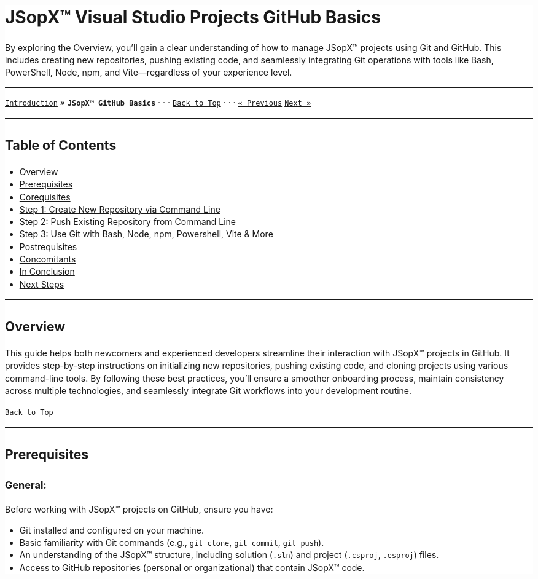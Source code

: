 
# JSopX™ Visual Studio Projects GitHub Basics

By exploring the [Overview](#overview), you’ll gain a clear understanding of how to manage JSopX™ projects using Git and GitHub. This includes creating new repositories, pushing existing code, and seamlessly integrating Git operations with tools like Bash, PowerShell, Node, npm, and Vite—regardless of your experience level.

---

[`Introduction`](../Introduction/Introduction/) » **`JSopX™ GitHub Basics`**  · · ·  [`Back to Top`](#table-of-contents) · · · [`« Previous`](../Introduction/Introduction/) [`Next »`](./JSopxProjectsGitHubAdvanced.md)

---

## Table of Contents

- [Overview](#overview)
- [Prerequisites](#prerequisites)
- [Corequisites](#corequisites)
- [Step 1: Create New Repository via Command Line](#step-1-create-new-repository-via-command-line)
- [Step 2: Push Existing Repository from Command Line](#step-2-push-existing-repository-from-command-line)
- [Step 3: Use Git with Bash, Node, npm, Powershell, Vite & More](#step-3-use-git-with-bash-node-npm-powershell-vite--more)
- [Postrequisites](#postrequisites)
- [Concomitants](#concomitants)
- [In Conclusion](#in-conclusion)
- [Next Steps](#next-steps)

---

## **Overview**  

This guide helps both newcomers and experienced developers streamline their interaction with JSopX™ projects in GitHub. It provides step-by-step instructions on initializing new repositories, pushing existing code, and cloning projects using various command-line tools. By following these best practices, you’ll ensure a smoother onboarding process, maintain consistency across multiple technologies, and seamlessly integrate Git workflows into your development routine.

[`Back to Top`](#table-of-contents)

---

## **Prerequisites**

### General:

Before working with JSopX™ projects on GitHub, ensure you have:

- Git installed and configured on your machine.
- Basic familiarity with Git commands (e.g., `git clone`, `git commit`, `git push`).
- An understanding of the JSopX™ structure, including solution (`.sln`) and project (`.csproj`, `.esproj`) files.
- Access to GitHub repositories (personal or organizational) that contain JSopX™ code.
